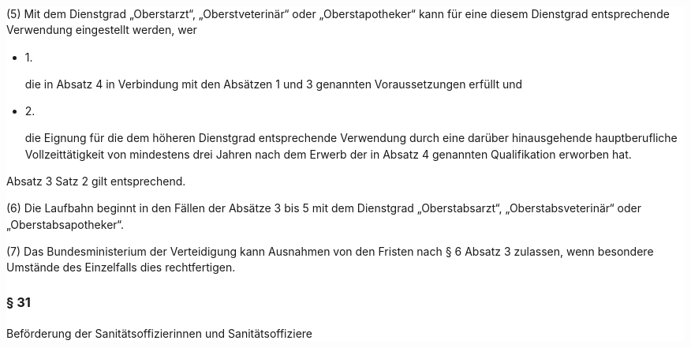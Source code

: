 </div>

<div class="jurAbsatz">

(5) Mit dem Dienstgrad „Oberstarzt“, „Oberstveterinär“ oder
„Oberstapotheker“ kann für eine diesem Dienstgrad entsprechende
Verwendung eingestellt werden, wer

  - 1\.
    
    <div>
    
    die in Absatz 4 in Verbindung mit den Absätzen 1 und 3 genannten
    Voraussetzungen erfüllt und
    
    </div>

  - 2\.
    
    <div>
    
    die Eignung für die dem höheren Dienstgrad entsprechende Verwendung
    durch eine darüber hinausgehende hauptberufliche Vollzeittätigkeit
    von mindestens drei Jahren nach dem Erwerb der in Absatz 4 genannten
    Qualifikation erworben hat.
    
    </div>

Absatz 3 Satz 2 gilt entsprechend.

</div>

<div class="jurAbsatz">

(6) Die Laufbahn beginnt in den Fällen der Absätze 3 bis 5 mit dem
Dienstgrad „Oberstabsarzt“, „Oberstabsveterinär“ oder
„Oberstabsapotheker“.

</div>

<div class="jurAbsatz">

(7) Das Bundesministerium der Verteidigung kann Ausnahmen von den
Fristen nach § 6 Absatz 3 zulassen, wenn besondere Umstände des
Einzelfalls dies rechtfertigen.

</div>

</div>

</div>

</div>

<span id="BJNR122810021BJNE003200000.html"></span>

### § 31  
Beförderung der Sanitätsoffizierinnen und Sanitätsoffiziere

<div>

<div class="jnhtml">
